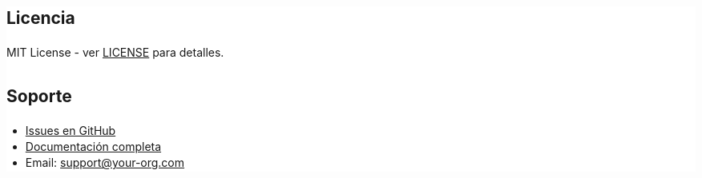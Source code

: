 ## Licencia

MIT License - ver [LICENSE](LICENSE) para detalles.

## Soporte

- [Issues en GitHub](https://github.com/your-org/smart-tv-analytics/issues)
- [Documentación completa](https://your-org.github.io/smart-tv-analytics)
- Email: support@your-org.com